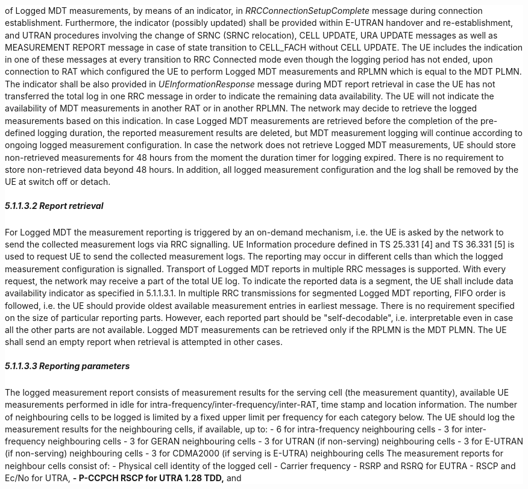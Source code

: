 of Logged MDT measurements, by means of an indicator, in
_RRCConnectionSetupComplete_ message during connection establishment.
Furthermore, the indicator (possibly updated) shall be provided within E-UTRAN
handover and re-establishment, and UTRAN procedures involving the change of
SRNC (SRNC relocation), CELL UPDATE, URA UPDATE messages as well as
MEASUREMENT REPORT message in case of state transition to CELL_FACH without
CELL UPDATE. The UE includes the indication in one of these messages at every
transition to RRC Connected mode even though the logging period has not ended,
upon connection to RAT which configured the UE to perform Logged MDT
measurements and RPLMN which is equal to the MDT PLMN.
The indicator shall be also provided in _UEInformationResponse_ message during
MDT report retrieval in case the UE has not transferred the total log in one
RRC message in order to indicate the remaining data availability.
The UE will not indicate the availability of MDT measurements in another RAT
or in another RPLMN.
The network may decide to retrieve the logged measurements based on this
indication. In case Logged MDT measurements are retrieved before the
completion of the pre-defined logging duration, the reported measurement
results are deleted, but MDT measurement logging will continue according to
ongoing logged measurement configuration.
In case the network does not retrieve Logged MDT measurements, UE should store
non-retrieved measurements for 48 hours from the moment the duration timer for
logging expired. There is no requirement to store non-retrieved data beyond 48
hours. In addition, all logged measurement configuration and the log shall be
removed by the UE at switch off or detach.
##### 5.1.1.3.2 Report retrieval
For Logged MDT the measurement reporting is triggered by an on-demand
mechanism, i.e. the UE is asked by the network to send the collected
measurement logs via RRC signalling. UE Information procedure defined in TS
25.331 [4] and TS 36.331 [5] is used to request UE to send the collected
measurement logs. The reporting may occur in different cells than which the
logged measurement configuration is signalled.
Transport of Logged MDT reports in multiple RRC messages is supported. With
every request, the network may receive a part of the total UE log. To indicate
the reported data is a segment, the UE shall include data availability
indicator as specified in 5.1.1.3.1. In multiple RRC transmissions for
segmented Logged MDT reporting, FIFO order is followed, i.e. the UE should
provide oldest available measurement entries in earliest message. There is no
requirement specified on the size of particular reporting parts. However, each
reported part should be "self-decodable", i.e. interpretable even in case all
the other parts are not available.
Logged MDT measurements can be retrieved only if the RPLMN is the MDT PLMN.
The UE shall send an empty report when retrieval is attempted in other cases.
##### 5.1.1.3.3 Reporting parameters
The logged measurement report consists of measurement results for the serving
cell (the measurement quantity), available UE measurements performed in idle
for intra-frequency/inter-frequency/inter-RAT, time stamp and location
information.
The number of neighbouring cells to be logged is limited by a fixed upper
limit per frequency for each category below. The UE should log the measurement
results for the neighbouring cells, if available, up to:
\- 6 for intra-frequency neighbouring cells
\- 3 for inter-frequency neighbouring cells
\- 3 for GERAN neighbouring cells
\- 3 for UTRAN (if non-serving) neighbouring cells
\- 3 for E-UTRAN (if non-serving) neighbouring cells
\- 3 for CDMA2000 (if serving is E-UTRA) neighbouring cells
The measurement reports for neighbour cells consist of:
\- Physical cell identity of the logged cell
\- Carrier frequency
\- RSRP and RSRQ for EUTRA
\- RSCP and Ec/No for UTRA,
**\- P-CCPCH RSCP for UTRA 1.28 TDD,** and